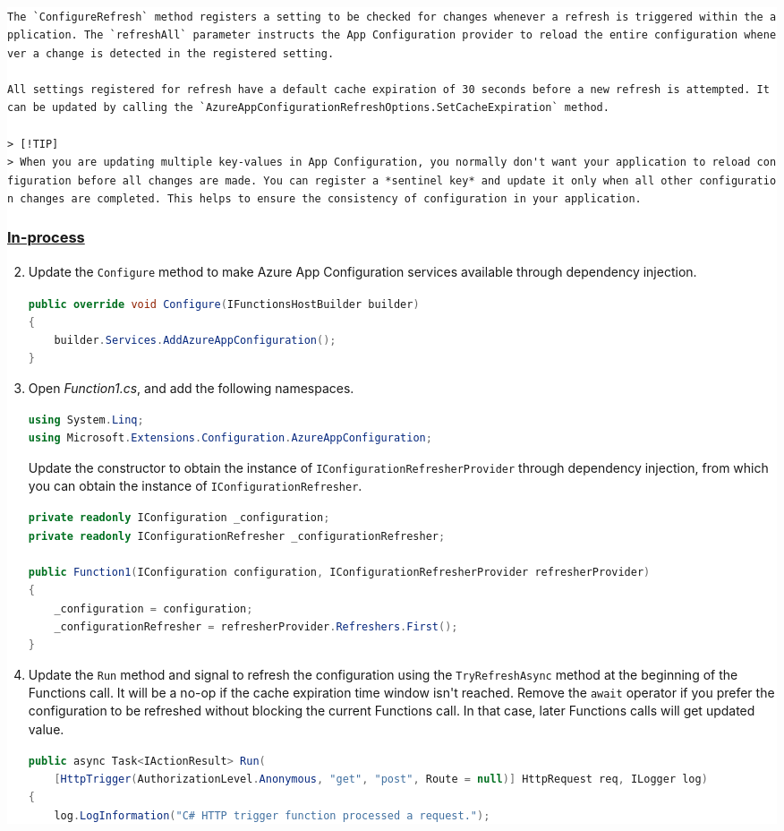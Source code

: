     The `ConfigureRefresh` method registers a setting to be checked for changes whenever a refresh is triggered within the application. The `refreshAll` parameter instructs the App Configuration provider to reload the entire configuration whenever a change is detected in the registered setting.

    All settings registered for refresh have a default cache expiration of 30 seconds before a new refresh is attempted. It can be updated by calling the `AzureAppConfigurationRefreshOptions.SetCacheExpiration` method.

    > [!TIP]
    > When you are updating multiple key-values in App Configuration, you normally don't want your application to reload configuration before all changes are made. You can register a *sentinel key* and update it only when all other configuration changes are completed. This helps to ensure the consistency of configuration in your application.

### [In-process](#tab/in-process)

2. Update the `Configure` method to make Azure App Configuration services available through dependency injection.

    ```csharp
    public override void Configure(IFunctionsHostBuilder builder)
    {
        builder.Services.AddAzureAppConfiguration();
    }
    ```

3. Open *Function1.cs*, and add the following namespaces.

    ```csharp
    using System.Linq;
    using Microsoft.Extensions.Configuration.AzureAppConfiguration;
    ```

    Update the constructor to obtain the instance of `IConfigurationRefresherProvider` through dependency injection, from which you can obtain the instance of `IConfigurationRefresher`.

    ```csharp
    private readonly IConfiguration _configuration;
    private readonly IConfigurationRefresher _configurationRefresher;

    public Function1(IConfiguration configuration, IConfigurationRefresherProvider refresherProvider)
    {
        _configuration = configuration;
        _configurationRefresher = refresherProvider.Refreshers.First();
    }
    ```

4. Update the `Run` method and signal to refresh the configuration using the `TryRefreshAsync` method at the beginning of the Functions call. It will be a no-op if the cache expiration time window isn't reached. Remove the `await` operator if you prefer the configuration to be refreshed without blocking the current Functions call. In that case, later Functions calls will get updated value.

    ```csharp
    public async Task<IActionResult> Run(
        [HttpTrigger(AuthorizationLevel.Anonymous, "get", "post", Route = null)] HttpRequest req, ILogger log)
    {
        log.LogInformation("C# HTTP trigger function processed a request.");
